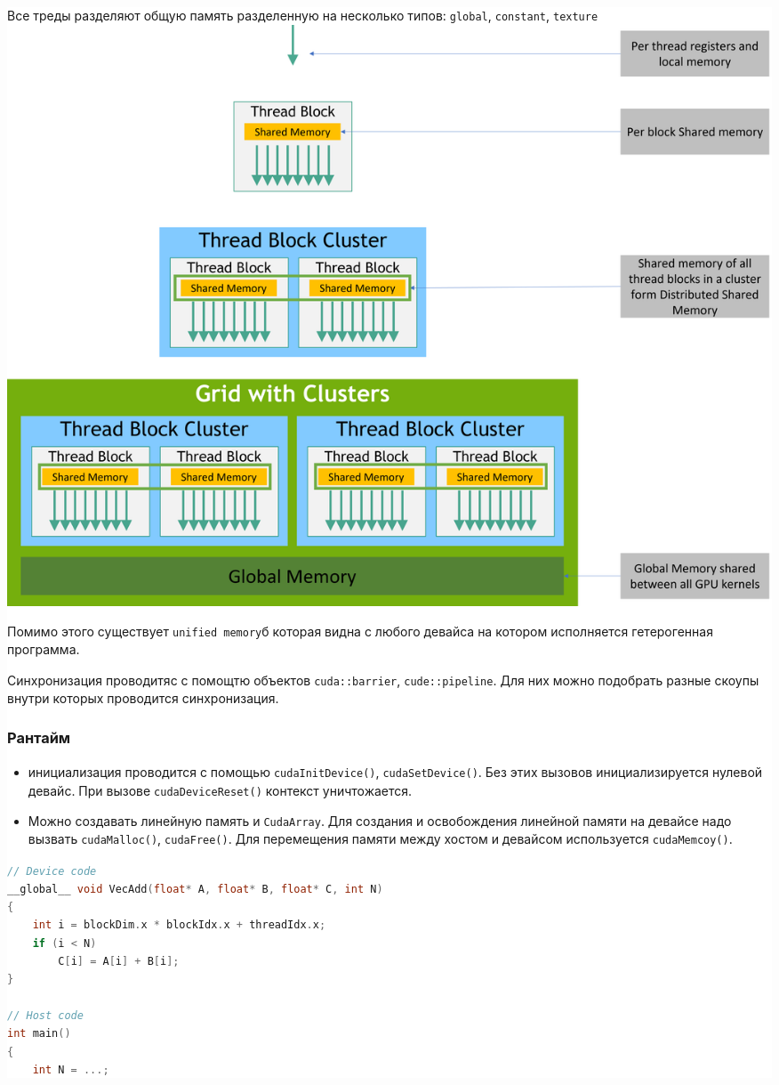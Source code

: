 Все треды разделяют общую память разделенную на несколько типов:
`global`, `constant`, `texture`
![img](img/memory-hierarchy.png)

Помимо этого существует `unified memory`б которая видна с любого девайса на котором исполняется гетерогенная программа.

Синхронизация проводитяс с помощтю объектов `cuda::barrier`, `cude::pipeline`.
Для них можно подобрать разные скоупы внутри которых проводится синхронизация.


### Рантайм
- инициализация проводится с помощью `cudaInitDevice()`, `cudaSetDevice()`. 
Без этих вызовов инициализируется нулевой девайс.
При вызове `cudaDeviceReset()` контекст уничтожается.

- Можно создавать линейную память и `CudaArray`.
Для создания и освобождения линейной памяти на девайсе надо вызвать `cudaMalloc()`, `cudaFree()`.
Для перемещения памяти между хостом и девайсом используется `cudaMemcoy()`.
```cpp
// Device code
__global__ void VecAdd(float* A, float* B, float* C, int N)
{
    int i = blockDim.x * blockIdx.x + threadIdx.x;
    if (i < N)
        C[i] = A[i] + B[i];
}

// Host code
int main()
{
    int N = ...;
```